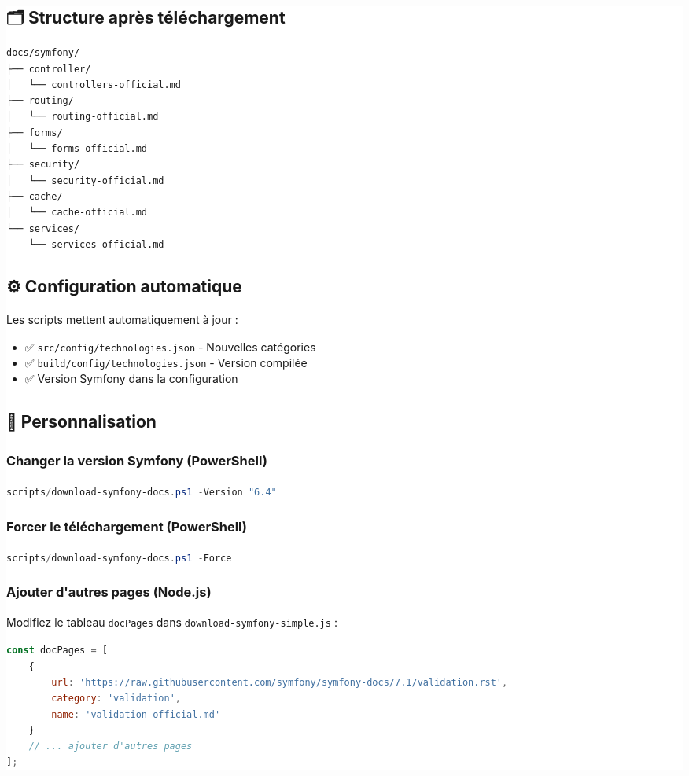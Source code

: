 ## 🗂️ Structure après téléchargement

```
docs/symfony/
├── controller/
│   └── controllers-official.md
├── routing/
│   └── routing-official.md
├── forms/
│   └── forms-official.md
├── security/
│   └── security-official.md
├── cache/
│   └── cache-official.md
└── services/
    └── services-official.md
```

## ⚙️ Configuration automatique

Les scripts mettent automatiquement à jour :
- ✅ `src/config/technologies.json` - Nouvelles catégories
- ✅ `build/config/technologies.json` - Version compilée
- ✅ Version Symfony dans la configuration

## 🔧 Personnalisation

### Changer la version Symfony (PowerShell)
```powershell
scripts/download-symfony-docs.ps1 -Version "6.4"
```

### Forcer le téléchargement (PowerShell)
```powershell
scripts/download-symfony-docs.ps1 -Force
```

### Ajouter d'autres pages (Node.js)
Modifiez le tableau `docPages` dans `download-symfony-simple.js` :

```javascript
const docPages = [
    {
        url: 'https://raw.githubusercontent.com/symfony/symfony-docs/7.1/validation.rst',
        category: 'validation',
        name: 'validation-official.md'
    }
    // ... ajouter d'autres pages
];
```
